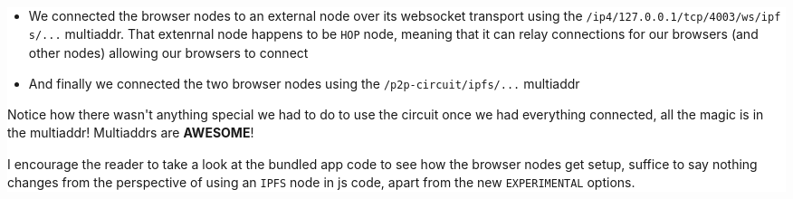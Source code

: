 - We connected the browser nodes to an external node over its websocket transport using the `/ip4/127.0.0.1/tcp/4003/ws/ipfs/...` multiaddr. That extenrnal node happens to be `HOP` node, meaning that it can relay connections for our browsers (and other nodes) allowing our browsers to connect

- And finally we connected the two browser nodes using the `/p2p-circuit/ipfs/...` multiaddr

Notice how there wasn't anything special we had to do to use the circuit once we had everything connected, all the magic is in the multiaddr! Multiaddrs are **AWESOME**!

I encourage the reader to take a look at the bundled app code to see how the browser nodes get setup, suffice to say nothing changes from the perspective of using an `IPFS` node in js code, apart from the new `EXPERIMENTAL` options.
